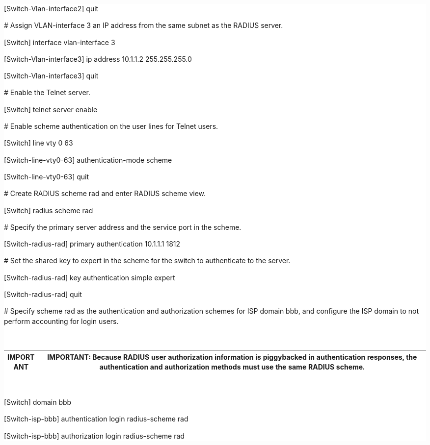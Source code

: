 \[Switch-Vlan-interface2] quit

\# Assign VLAN-interface 3 an IP address
from the same subnet as the RADIUS server.

\[Switch] interface
vlan-interface 3

\[Switch-Vlan-interface3] ip
address 10.1.1.2 255.255.255.0

\[Switch-Vlan-interface3] quit

\# Enable the Telnet server.

\[Switch] telnet server enable

\# Enable scheme authentication on the
user lines for Telnet users.

\[Switch] line vty 0 63

\[Switch-line-vty0-63]
authentication-mode scheme

\[Switch-line-vty0-63] quit

\# Create RADIUS scheme rad and enter
RADIUS scheme view.

\[Switch] radius scheme rad

\# Specify the primary server address and
the service port in the scheme.

\[Switch-radius-rad] primary authentication
10.1.1.1 1812

\# Set the shared key to expert in the
scheme for the switch to authenticate to the server.

\[Switch-radius-rad] key authentication
simple expert

\[Switch-radius-rad] quit

\# Specify scheme rad as the
authentication and authorization schemes for ISP domain bbb, and
configure the ISP domain to not perform accounting for login users.

 

| IMPORTANT | IMPORTANT:  Because RADIUS user authorization information is piggybacked in authentication responses, the authentication and authorization methods must use the same RADIUS scheme. |
| --- | --- |

 

\[Switch] domain bbb

\[Switch-isp-bbb] authentication
login radius-scheme rad

\[Switch-isp-bbb] authorization
login radius-scheme rad
